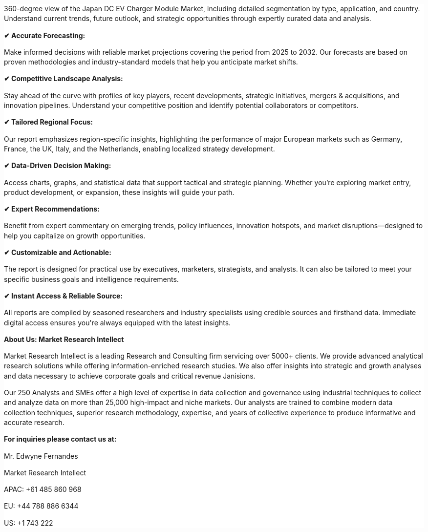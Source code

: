 360-degree view of the Japan DC EV Charger Module Market, including detailed segmentation by type, application, and country. Understand current trends, future outlook, and strategic opportunities through expertly curated data and analysis.</p><p><strong>✔ Accurate Forecasting:</strong></p><p>Make informed decisions with reliable market projections covering the period from 2025 to 2032. Our forecasts are based on proven methodologies and industry-standard models that help you anticipate market shifts.</p><p><strong>✔ Competitive Landscape Analysis:</strong></p><p>Stay ahead of the curve with profiles of key players, recent developments, strategic initiatives, mergers &amp; acquisitions, and innovation pipelines. Understand your competitive position and identify potential collaborators or competitors.</p><p><strong>✔ Tailored Regional Focus:</strong></p><p>Our report emphasizes region-specific insights, highlighting the performance of major European markets such as Germany, France, the UK, Italy, and the Netherlands, enabling localized strategy development.</p><p><strong>✔ Data-Driven Decision Making:</strong></p><p>Access charts, graphs, and statistical data that support tactical and strategic planning. Whether you&rsquo;re exploring market entry, product development, or expansion, these insights will guide your path.</p><p><strong>✔ Expert Recommendations:</strong></p><p>Benefit from expert commentary on emerging trends, policy influences, innovation hotspots, and market disruptions&mdash;designed to help you capitalize on growth opportunities.</p><p><strong>✔ Customizable and Actionable:</strong></p><p>The report is designed for practical use by executives, marketers, strategists, and analysts. It can also be tailored to meet your specific business goals and intelligence requirements.</p><p><strong>✔ Instant Access &amp; Reliable Source:</strong></p><p>All reports are compiled by seasoned researchers and industry specialists using credible sources and firsthand data. Immediate digital access ensures you're always equipped with the latest insights.</p><p><strong><span class="font-[700]">About Us: Market Research Intellect</span></strong></p><p><span class="">Market Research Intellect is a leading Research and Consulting firm servicing over 5000+ clients. We provide advanced analytical research solutions while offering information-enriched research studies.&nbsp;</span>We also offer insights into strategic and growth analyses and data necessary to achieve corporate goals and critical revenue Janisions.</p><p><span class="">Our 250 Analysts and SMEs offer a high level of expertise in data collection and governance using industrial techniques to collect and analyze data on more than 25,000 high-impact and niche markets. Our analysts are trained to combine modern data collection techniques, superior research methodology, expertise, and years of collective experience to produce informative and accurate research.</span></p><p><strong>For inquiries please contact us at:</strong></p><p>Mr. Edwyne Fernandes</p><p>Market Research Intellect</p><p>APAC: +61 485 860 968</p><p>EU: +44 788 886 6344</p><p>US: +1 743 222